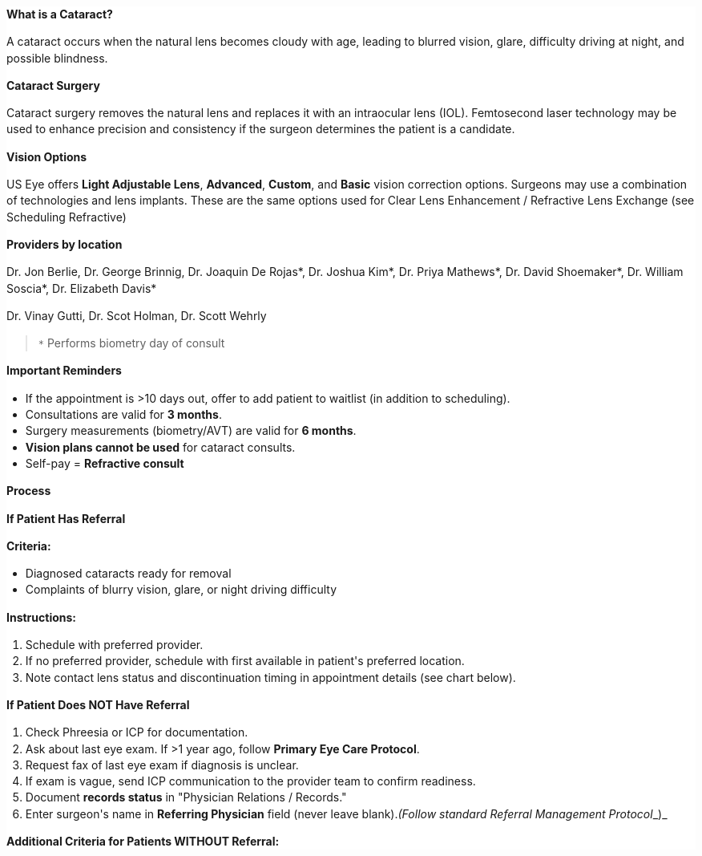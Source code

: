 **What is a Cataract?**

A cataract occurs when the natural lens becomes cloudy with age, leading to blurred vision, glare, difficulty driving at night, and possible blindness.

**Cataract Surgery**

Cataract surgery removes the natural lens and replaces it with an intraocular lens (IOL). Femtosecond laser technology may be used to enhance precision and consistency if the surgeon determines the patient is a candidate.

**Vision Options**

US Eye offers **Light Adjustable Lens**, **Advanced**, **Custom**, and **Basic** vision correction options. Surgeons may use a combination of technologies and lens implants. These are the same options used for Clear Lens Enhancement / Refractive Lens Exchange (see Scheduling Refractive)

**Providers by location**

Dr. Jon Berlie, Dr. George Brinnig, Dr. Joaquin De Rojas\*, Dr. Joshua Kim\*, Dr. Priya Mathews\*, Dr. David Shoemaker\*, Dr. William Soscia\*, Dr. Elizabeth Davis\*

Dr. Vinay Gutti, Dr. Scot Holman, Dr. Scott Wehrly

> `*` Performs biometry day of consult

**Important Reminders**

* If the appointment is >10 days out, offer to add patient to waitlist (in addition to scheduling).
* Consultations are valid for **3 months**.
* Surgery measurements (biometry/AVT) are valid for **6 months**.
* **Vision plans cannot be used** for cataract consults.
* Self-pay = **Refractive consult**

**Process**

**If Patient Has Referral**

**Criteria:**

* Diagnosed cataracts ready for removal
* Complaints of blurry vision, glare, or night driving difficulty

**Instructions:**

1. Schedule with preferred provider.
2. If no preferred provider, schedule with first available in patient's preferred location.
3. Note contact lens status and discontinuation timing in appointment details (see chart below).

**If Patient Does NOT Have Referral**

1. Check Phreesia or ICP for documentation.
2. Ask about last eye exam. If >1 year ago, follow **Primary Eye Care Protocol**.
3. Request fax of last eye exam if diagnosis is unclear.
4. If exam is vague, send ICP communication to the provider team to confirm readiness.
5. Document **records status** in "Physician Relations / Records."
6. Enter surgeon's name in **Referring Physician** field (never leave blank)._(Follow standard_ _Referral Management Protocol_\_)\_

**Additional Criteria for Patients WITHOUT Referral:**
